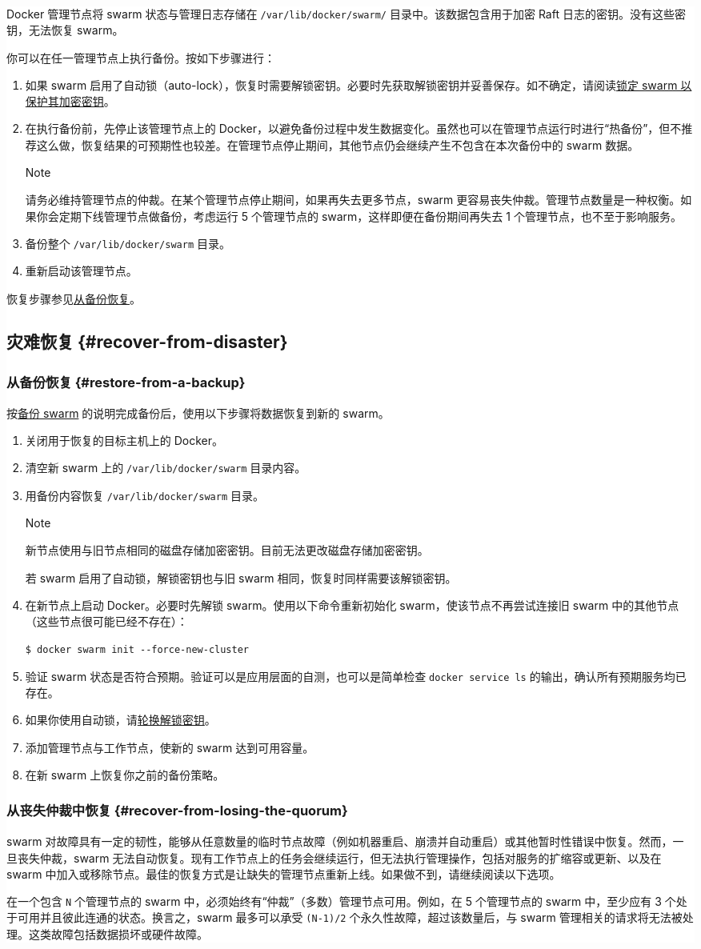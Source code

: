 Docker 管理节点将 swarm 状态与管理日志存储在 `/var/lib/docker/swarm/` 目录中。该数据包含用于加密 Raft 日志的密钥。没有这些密钥，无法恢复 swarm。

你可以在任一管理节点上执行备份。按如下步骤进行：

1.  如果 swarm 启用了自动锁（auto-lock），恢复时需要解锁密钥。必要时先获取解锁密钥并妥善保存。如不确定，请阅读[锁定 swarm 以保护其加密密钥](swarm_manager_locking.md)。

2.  在执行备份前，先停止该管理节点上的 Docker，以避免备份过程中发生数据变化。虽然也可以在管理节点运行时进行“热备份”，但不推荐这么做，恢复结果的可预期性也较差。在管理节点停止期间，其他节点仍会继续产生不包含在本次备份中的 swarm 数据。

    > [!NOTE]
    > 
    > 请务必维持管理节点的仲裁。在某个管理节点停止期间，如果再失去更多节点，swarm 更容易丧失仲裁。管理节点数量是一种权衡。如果你会定期下线管理节点做备份，考虑运行 5 个管理节点的 swarm，这样即便在备份期间再失去 1 个管理节点，也不至于影响服务。

3.  备份整个 `/var/lib/docker/swarm` 目录。

4.  重新启动该管理节点。

恢复步骤参见[从备份恢复](#restore-from-a-backup)。

## 灾难恢复 {#recover-from-disaster}

### 从备份恢复 {#restore-from-a-backup}

按[备份 swarm](#back-up-the-swarm) 的说明完成备份后，使用以下步骤将数据恢复到新的 swarm。

1.  关闭用于恢复的目标主机上的 Docker。

2.  清空新 swarm 上的 `/var/lib/docker/swarm` 目录内容。

3.  用备份内容恢复 `/var/lib/docker/swarm` 目录。

    > [!NOTE]
    > 
    > 新节点使用与旧节点相同的磁盘存储加密密钥。目前无法更改磁盘存储加密密钥。
    >
    > 若 swarm 启用了自动锁，解锁密钥也与旧 swarm 相同，恢复时同样需要该解锁密钥。

4.  在新节点上启动 Docker。必要时先解锁 swarm。使用以下命令重新初始化 swarm，使该节点不再尝试连接旧 swarm 中的其他节点（这些节点很可能已经不存在）：

    ```console
    $ docker swarm init --force-new-cluster
    ```

5.  验证 swarm 状态是否符合预期。验证可以是应用层面的自测，也可以是简单检查 `docker service ls` 的输出，确认所有预期服务均已存在。

6.  如果你使用自动锁，请[轮换解锁密钥](swarm_manager_locking.md#rotate-the-unlock-key)。

7.  添加管理节点与工作节点，使新的 swarm 达到可用容量。

8.  在新 swarm 上恢复你之前的备份策略。

### 从丧失仲裁中恢复 {#recover-from-losing-the-quorum}

swarm 对故障具有一定的韧性，能够从任意数量的临时节点故障（例如机器重启、崩溃并自动重启）或其他暂时性错误中恢复。然而，一旦丧失仲裁，swarm 无法自动恢复。现有工作节点上的任务会继续运行，但无法执行管理操作，包括对服务的扩缩容或更新、以及在 swarm 中加入或移除节点。最佳的恢复方式是让缺失的管理节点重新上线。如果做不到，请继续阅读以下选项。

在一个包含 `N` 个管理节点的 swarm 中，必须始终有“仲裁”（多数）管理节点可用。例如，在 5 个管理节点的 swarm 中，至少应有 3 个处于可用并且彼此连通的状态。换言之，swarm 最多可以承受 `(N-1)/2` 个永久性故障，超过该数量后，与 swarm 管理相关的请求将无法被处理。这类故障包括数据损坏或硬件故障。
